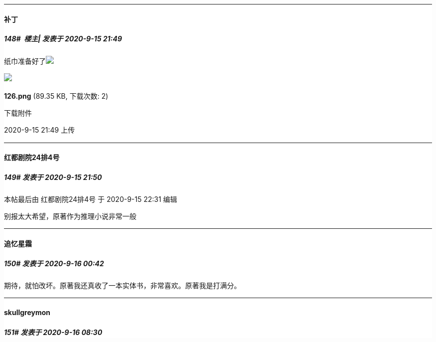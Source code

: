 *****

####  补丁  
##### 148#         楼主| 发表于 2020-9-15 21:49




纸巾准备好了<img src="https://static.saraba1st.com/image/smiley/face2017/034.png" referrerpolicy="no-referrer">

<img src="https://img.saraba1st.com/forum/202009/15/214911hhv4chxi80cirvbb.png" referrerpolicy="no-referrer">


<strong>126.png</strong> (89.35 KB, 下载次数: 2)

下载附件

2020-9-15 21:49 上传














*****

####  红都剧院24排4号  
##### 149#       发表于 2020-9-15 21:50



 本帖最后由 红都剧院24排4号 于 2020-9-15 22:31 编辑 

别报太大希望，原著作为推理小说非常一般








*****

####  追忆星霜  
##### 150#       发表于 2020-9-16 00:42




期待，就怕改坏。原著我还真收了一本实体书，非常喜欢。原著我是打满分。







*****

####  skullgreymon  
##### 151#       发表于 2020-9-16 08:30
